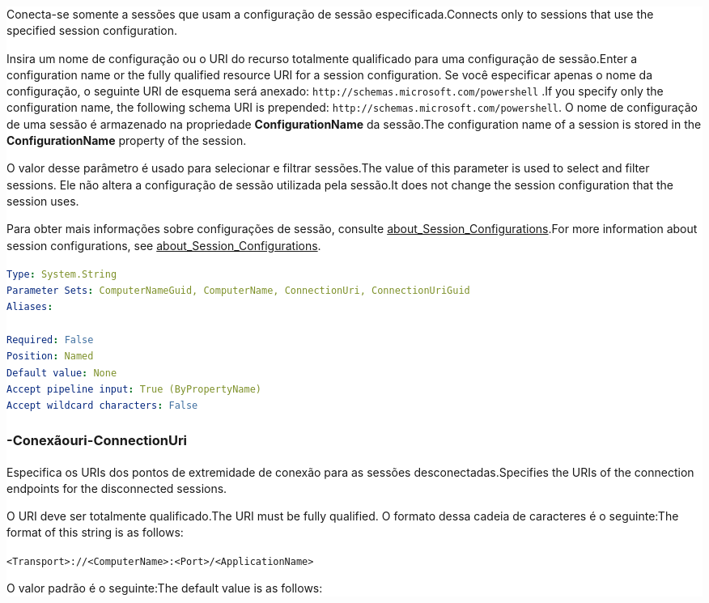 <span data-ttu-id="defc1-212">Conecta-se somente a sessões que usam a configuração de sessão especificada.</span><span class="sxs-lookup"><span data-stu-id="defc1-212">Connects only to sessions that use the specified session configuration.</span></span>

<span data-ttu-id="defc1-213">Insira um nome de configuração ou o URI do recurso totalmente qualificado para uma configuração de sessão.</span><span class="sxs-lookup"><span data-stu-id="defc1-213">Enter a configuration name or the fully qualified resource URI for a session configuration.</span></span> <span data-ttu-id="defc1-214">Se você especificar apenas o nome da configuração, o seguinte URI de esquema será anexado: `http://schemas.microsoft.com/powershell` .</span><span class="sxs-lookup"><span data-stu-id="defc1-214">If you specify only the configuration name, the following schema URI is prepended: `http://schemas.microsoft.com/powershell`.</span></span> <span data-ttu-id="defc1-215">O nome de configuração de uma sessão é armazenado na propriedade **ConfigurationName** da sessão.</span><span class="sxs-lookup"><span data-stu-id="defc1-215">The configuration name of a session is stored in the **ConfigurationName** property of the session.</span></span>

<span data-ttu-id="defc1-216">O valor desse parâmetro é usado para selecionar e filtrar sessões.</span><span class="sxs-lookup"><span data-stu-id="defc1-216">The value of this parameter is used to select and filter sessions.</span></span> <span data-ttu-id="defc1-217">Ele não altera a configuração de sessão utilizada pela sessão.</span><span class="sxs-lookup"><span data-stu-id="defc1-217">It does not change the session configuration that the session uses.</span></span>

<span data-ttu-id="defc1-218">Para obter mais informações sobre configurações de sessão, consulte [about_Session_Configurations](About/about_Session_Configurations.md).</span><span class="sxs-lookup"><span data-stu-id="defc1-218">For more information about session configurations, see [about_Session_Configurations](About/about_Session_Configurations.md).</span></span>

```yaml
Type: System.String
Parameter Sets: ComputerNameGuid, ComputerName, ConnectionUri, ConnectionUriGuid
Aliases:

Required: False
Position: Named
Default value: None
Accept pipeline input: True (ByPropertyName)
Accept wildcard characters: False
```

### <span data-ttu-id="defc1-219">-Conexãouri</span><span class="sxs-lookup"><span data-stu-id="defc1-219">-ConnectionUri</span></span>

<span data-ttu-id="defc1-220">Especifica os URIs dos pontos de extremidade de conexão para as sessões desconectadas.</span><span class="sxs-lookup"><span data-stu-id="defc1-220">Specifies the URIs of the connection endpoints for the disconnected sessions.</span></span>

<span data-ttu-id="defc1-221">O URI deve ser totalmente qualificado.</span><span class="sxs-lookup"><span data-stu-id="defc1-221">The URI must be fully qualified.</span></span> <span data-ttu-id="defc1-222">O formato dessa cadeia de caracteres é o seguinte:</span><span class="sxs-lookup"><span data-stu-id="defc1-222">The format of this string is as follows:</span></span>

`<Transport>://<ComputerName>:<Port>/<ApplicationName>`

<span data-ttu-id="defc1-223">O valor padrão é o seguinte:</span><span class="sxs-lookup"><span data-stu-id="defc1-223">The default value is as follows:</span></span>
